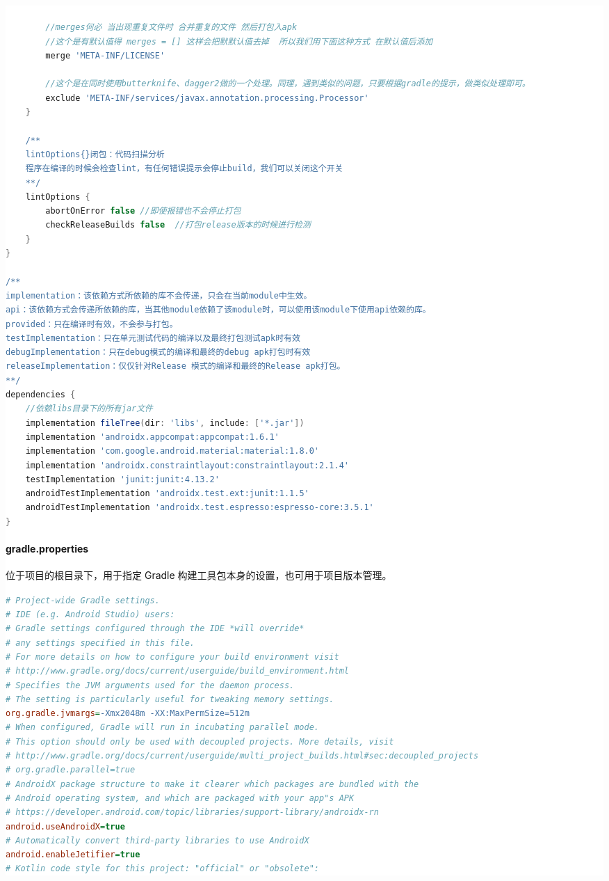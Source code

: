 ```groovy

        //merges何必 当出现重复文件时 合并重复的文件 然后打包入apk
        //这个是有默认值得 merges = [] 这样会把默默认值去掉  所以我们用下面这种方式 在默认值后添加
        merge 'META-INF/LICENSE'

        //这个是在同时使用butterknife、dagger2做的一个处理。同理，遇到类似的问题，只要根据gradle的提示，做类似处理即可。
        exclude 'META-INF/services/javax.annotation.processing.Processor'
    }
    
    /**
    lintOptions{}闭包：代码扫描分析
    程序在编译的时候会检查lint，有任何错误提示会停止build，我们可以关闭这个开关
    **/
    lintOptions {
        abortOnError false //即使报错也不会停止打包
        checkReleaseBuilds false  //打包release版本的时候进行检测
    }
}

/**
implementation：该依赖方式所依赖的库不会传递，只会在当前module中生效。
api：该依赖方式会传递所依赖的库，当其他module依赖了该module时，可以使用该module下使用api依赖的库。
provided：只在编译时有效，不会参与打包。
testImplementation：只在单元测试代码的编译以及最终打包测试apk时有效
debugImplementation：只在debug模式的编译和最终的debug apk打包时有效
releaseImplementation：仅仅针对Release 模式的编译和最终的Release apk打包。
**/
dependencies {
    //依赖libs目录下的所有jar文件
    implementation fileTree(dir: 'libs', include: ['*.jar'])
    implementation 'androidx.appcompat:appcompat:1.6.1'
    implementation 'com.google.android.material:material:1.8.0'
    implementation 'androidx.constraintlayout:constraintlayout:2.1.4'
    testImplementation 'junit:junit:4.13.2'
    androidTestImplementation 'androidx.test.ext:junit:1.1.5'
    androidTestImplementation 'androidx.test.espresso:espresso-core:3.5.1'
}
```

#### gradle.properties

位于项目的根目录下，用于指定 Gradle 构建工具包本身的设置，也可用于项目版本管理。

```ini
# Project-wide Gradle settings.
# IDE (e.g. Android Studio) users:
# Gradle settings configured through the IDE *will override*
# any settings specified in this file.
# For more details on how to configure your build environment visit
# http://www.gradle.org/docs/current/userguide/build_environment.html
# Specifies the JVM arguments used for the daemon process.
# The setting is particularly useful for tweaking memory settings.
org.gradle.jvmargs=-Xmx2048m -XX:MaxPermSize=512m
# When configured, Gradle will run in incubating parallel mode.
# This option should only be used with decoupled projects. More details, visit
# http://www.gradle.org/docs/current/userguide/multi_project_builds.html#sec:decoupled_projects
# org.gradle.parallel=true
# AndroidX package structure to make it clearer which packages are bundled with the
# Android operating system, and which are packaged with your app"s APK
# https://developer.android.com/topic/libraries/support-library/androidx-rn
android.useAndroidX=true
# Automatically convert third-party libraries to use AndroidX
android.enableJetifier=true
# Kotlin code style for this project: "official" or "obsolete":
```